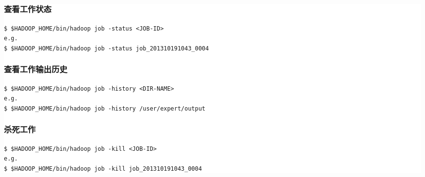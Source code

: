 


### 查看工作状态

    $ $HADOOP_HOME/bin/hadoop job -status <JOB-ID> 
    e.g. 
    $ $HADOOP_HOME/bin/hadoop job -status job_201310191043_0004 

### 查看工作输出历史

    $ $HADOOP_HOME/bin/hadoop job -history <DIR-NAME> 
    e.g. 
    $ $HADOOP_HOME/bin/hadoop job -history /user/expert/output 

### 杀死工作

    $ $HADOOP_HOME/bin/hadoop job -kill <JOB-ID> 
    e.g. 
    $ $HADOOP_HOME/bin/hadoop job -kill job_201310191043_0004 



